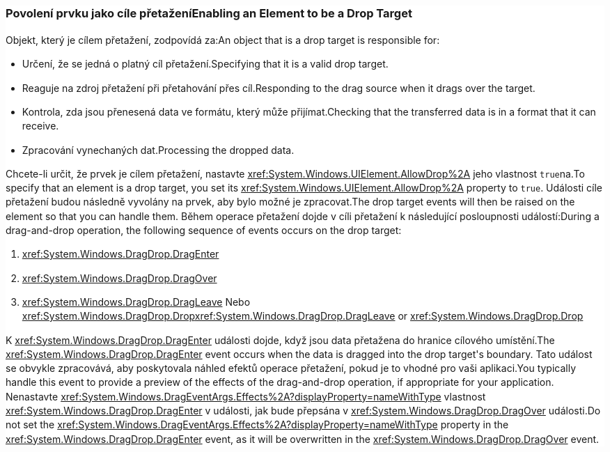 ### <a name="enabling-an-element-to-be-a-drop-target"></a><span data-ttu-id="f1cdb-258">Povolení prvku jako cíle přetažení</span><span class="sxs-lookup"><span data-stu-id="f1cdb-258">Enabling an Element to be a Drop Target</span></span>  
 <span data-ttu-id="f1cdb-259">Objekt, který je cílem přetažení, zodpovídá za:</span><span class="sxs-lookup"><span data-stu-id="f1cdb-259">An object that is a drop target is responsible for:</span></span>  
  
- <span data-ttu-id="f1cdb-260">Určení, že se jedná o platný cíl přetažení.</span><span class="sxs-lookup"><span data-stu-id="f1cdb-260">Specifying that it is a valid drop target.</span></span>  
  
- <span data-ttu-id="f1cdb-261">Reaguje na zdroj přetažení při přetahování přes cíl.</span><span class="sxs-lookup"><span data-stu-id="f1cdb-261">Responding to the drag source when it drags over the target.</span></span>  
  
- <span data-ttu-id="f1cdb-262">Kontrola, zda jsou přenesená data ve formátu, který může přijímat.</span><span class="sxs-lookup"><span data-stu-id="f1cdb-262">Checking that the transferred data is in a format that it can receive.</span></span>  
  
- <span data-ttu-id="f1cdb-263">Zpracování vynechaných dat.</span><span class="sxs-lookup"><span data-stu-id="f1cdb-263">Processing the dropped data.</span></span>  
  
 <span data-ttu-id="f1cdb-264">Chcete-li určit, že prvek je cílem přetažení, nastavte <xref:System.Windows.UIElement.AllowDrop%2A> jeho vlastnost `true`na.</span><span class="sxs-lookup"><span data-stu-id="f1cdb-264">To specify that an element is a drop target, you set its <xref:System.Windows.UIElement.AllowDrop%2A> property to `true`.</span></span> <span data-ttu-id="f1cdb-265">Události cíle přetažení budou následně vyvolány na prvek, aby bylo možné je zpracovat.</span><span class="sxs-lookup"><span data-stu-id="f1cdb-265">The drop target events will then be raised on the element so that you can handle them.</span></span> <span data-ttu-id="f1cdb-266">Během operace přetažení dojde v cíli přetažení k následující posloupnosti událostí:</span><span class="sxs-lookup"><span data-stu-id="f1cdb-266">During a drag-and-drop operation, the following sequence of events occurs on the drop target:</span></span>  
  
1. <xref:System.Windows.DragDrop.DragEnter>  
  
2. <xref:System.Windows.DragDrop.DragOver>  
  
3. <span data-ttu-id="f1cdb-267"><xref:System.Windows.DragDrop.DragLeave> Nebo <xref:System.Windows.DragDrop.Drop></span><span class="sxs-lookup"><span data-stu-id="f1cdb-267"><xref:System.Windows.DragDrop.DragLeave> or <xref:System.Windows.DragDrop.Drop></span></span>  
  
 <span data-ttu-id="f1cdb-268">K <xref:System.Windows.DragDrop.DragEnter> události dojde, když jsou data přetažena do hranice cílového umístění.</span><span class="sxs-lookup"><span data-stu-id="f1cdb-268">The <xref:System.Windows.DragDrop.DragEnter> event occurs when the data is dragged into the drop target's boundary.</span></span> <span data-ttu-id="f1cdb-269">Tato událost se obvykle zpracovává, aby poskytovala náhled efektů operace přetažení, pokud je to vhodné pro vaši aplikaci.</span><span class="sxs-lookup"><span data-stu-id="f1cdb-269">You typically handle this event to provide a preview of the effects of the drag-and-drop operation, if appropriate for your application.</span></span> <span data-ttu-id="f1cdb-270">Nenastavte <xref:System.Windows.DragEventArgs.Effects%2A?displayProperty=nameWithType> vlastnost <xref:System.Windows.DragDrop.DragEnter> v události, jak bude přepsána v <xref:System.Windows.DragDrop.DragOver> události.</span><span class="sxs-lookup"><span data-stu-id="f1cdb-270">Do not set the <xref:System.Windows.DragEventArgs.Effects%2A?displayProperty=nameWithType> property in the <xref:System.Windows.DragDrop.DragEnter> event, as it will be overwritten in the <xref:System.Windows.DragDrop.DragOver> event.</span></span>  
  